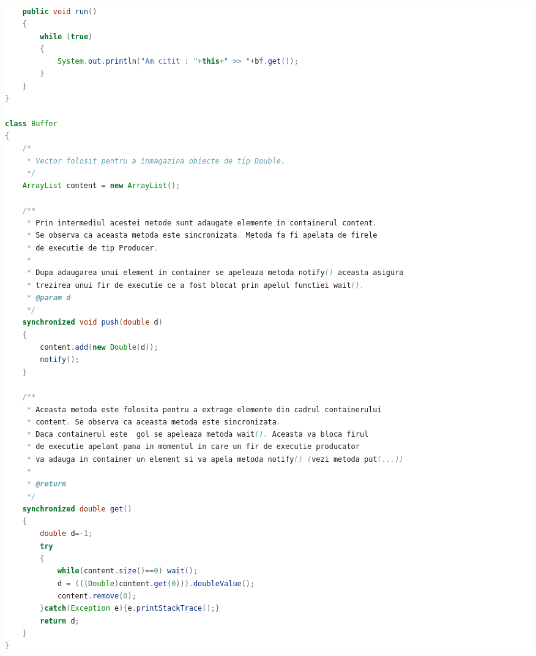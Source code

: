 ```java
    public void run()
    {
        while (true)
        {
            System.out.println("Am citit : "+this+" >> "+bf.get());
        }
    }
}

class Buffer
{
    /*
     * Vector folosit pentru a inmagazina obiecte de tip Double.
     */
    ArrayList content = new ArrayList();

    /**
     * Prin intermediul acestei metode sunt adaugate elemente in containerul content.
     * Se observa ca aceasta metoda este sincronizata. Metoda fa fi apelata de firele
     * de executie de tip Producer.
     *
     * Dupa adaugarea unui element in container se apeleaza metoda notify() aceasta asigura
     * trezirea unui fir de executie ce a fost blocat prin apelul functiei wait().
     * @param d
     */
    synchronized void push(double d)
    {
        content.add(new Double(d));
        notify();
    }

    /**
     * Aceasta metoda este folosita pentru a extrage elemente din cadrul containerului
     * content. Se observa ca aceasta metoda este sincronizata.
     * Daca containerul este  gol se apeleaza metoda wait(). Aceasta va bloca firul
     * de executie apelant pana in momentul in care un fir de executie producator
     * va adauga in container un element si va apela metoda notify() (vezi metoda put(...))
     *
     * @return
     */
    synchronized double get()
    {
        double d=-1;
        try
        {
            while(content.size()==0) wait();
            d = (((Double)content.get(0))).doubleValue();
            content.remove(0);
        }catch(Exception e){e.printStackTrace();}
        return d;
    }
}
```
